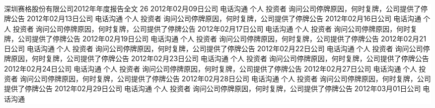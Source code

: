 深圳赛格股份有限公司2012年年度报告全文
26
2012年02月09日公司
电话沟通
个人
投资者
询问公司停牌原因，何时复牌，公司提供了停牌公告
2012年02月13日公司
电话沟通
个人
投资者
询问公司停牌原因，何时复牌，公司提供了停牌公告
2012年02月16日公司
电话沟通
个人
投资者
询问公司停牌原因，何时复牌，公司提供了停牌公告
2012年02月17日公司
电话沟通
个人
投资者
询问公司停牌原因，何时复牌，公司提供了停牌公告
2012年02月19日公司
电话沟通
个人
投资者
询问公司停牌原因，何时复牌，公司提供了停牌公告
2012年02月21日公司
电话沟通
个人
投资者
询问公司停牌原因，何时复牌，公司提供了停牌公告
2012年02月22日公司
电话沟通
个人
投资者
询问公司停牌原因，何时复牌，公司提供了停牌公告
2012年02月23日公司
电话沟通
个人
投资者
询问公司停牌原因，何时复牌，公司提供了停牌公告
2012年02月24日公司
电话沟通
个人
投资者
询问公司停牌原因，何时复牌，公司提供了停牌公告
2012年02月27日公司
电话沟通
个人
投资者
询问公司停牌原因，何时复牌，公司提供了停牌公告
2012年02月28日公司
电话沟通
个人
投资者
询问公司停牌原因，何时复牌，公司提供了停牌公告
2012年02月29日公司
电话沟通
个人
投资者
询问公司停牌原因，何时复牌，公司提供了停牌公告
2012年03月01日公司
电话沟通
